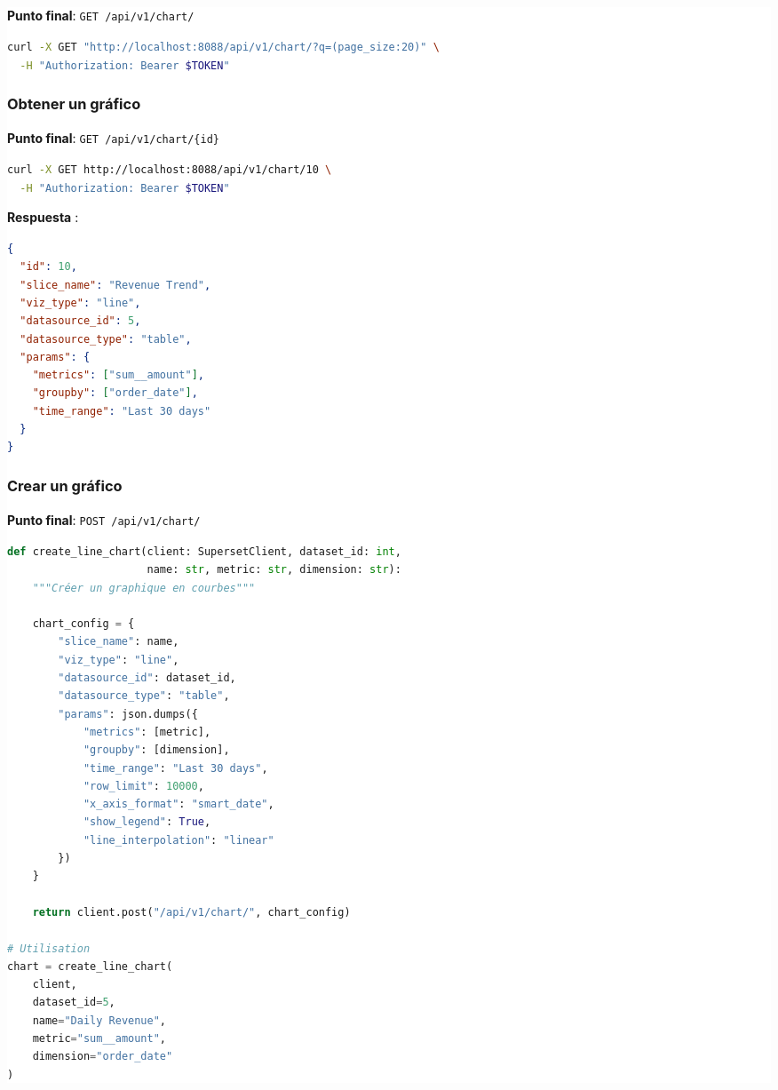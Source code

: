 **Punto final**: `GET /api/v1/chart/`

```bash
curl -X GET "http://localhost:8088/api/v1/chart/?q=(page_size:20)" \
  -H "Authorization: Bearer $TOKEN"
```

### Obtener un gráfico

**Punto final**: `GET /api/v1/chart/{id}`

```bash
curl -X GET http://localhost:8088/api/v1/chart/10 \
  -H "Authorization: Bearer $TOKEN"
```

**Respuesta** :
```json
{
  "id": 10,
  "slice_name": "Revenue Trend",
  "viz_type": "line",
  "datasource_id": 5,
  "datasource_type": "table",
  "params": {
    "metrics": ["sum__amount"],
    "groupby": ["order_date"],
    "time_range": "Last 30 days"
  }
}
```

### Crear un gráfico

**Punto final**: `POST /api/v1/chart/`

```python
def create_line_chart(client: SupersetClient, dataset_id: int, 
                      name: str, metric: str, dimension: str):
    """Créer un graphique en courbes"""
    
    chart_config = {
        "slice_name": name,
        "viz_type": "line",
        "datasource_id": dataset_id,
        "datasource_type": "table",
        "params": json.dumps({
            "metrics": [metric],
            "groupby": [dimension],
            "time_range": "Last 30 days",
            "row_limit": 10000,
            "x_axis_format": "smart_date",
            "show_legend": True,
            "line_interpolation": "linear"
        })
    }
    
    return client.post("/api/v1/chart/", chart_config)

# Utilisation
chart = create_line_chart(
    client,
    dataset_id=5,
    name="Daily Revenue",
    metric="sum__amount",
    dimension="order_date"
)
```